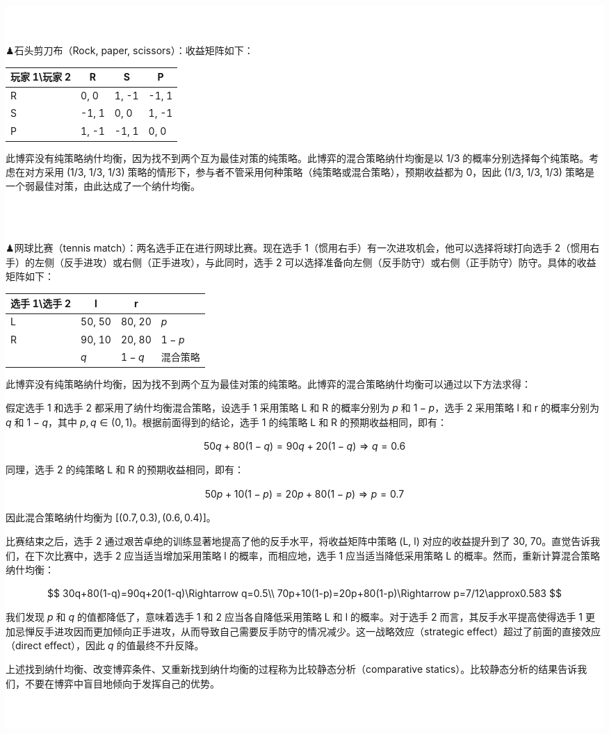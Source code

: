 <br/><br/>

♟石头剪刀布（Rock, paper, scissors）：收益矩阵如下：

| 玩家 1\玩家 2 | R     | S     | P     |
| ------------- | ----- | ----- | ----- |
| R             | 0, 0  | 1, -1 | -1, 1 |
| S             | -1, 1 | 0, 0  | 1, -1 |
| P             | 1, -1 | -1, 1 | 0, 0  |

此博弈没有纯策略纳什均衡，因为找不到两个互为最佳对策的纯策略。此博弈的混合策略纳什均衡是以 1/3 的概率分别选择每个纯策略。考虑在对方采用 (1/3, 1/3, 1/3) 策略的情形下，参与者不管采用何种策略（纯策略或混合策略），预期收益都为 0，因此 (1/3, 1/3, 1/3) 策略是一个弱最佳对策，由此达成了一个纳什均衡。

<br/><br/>

♟网球比赛（tennis match）：两名选手正在进行网球比赛。现在选手 1（惯用右手）有一次进攻机会，他可以选择将球打向选手 2（惯用右手）的左侧（反手进攻）或右侧（正手进攻），与此同时，选手 2 可以选择准备向左侧（反手防守）或右侧（正手防守）防守。具体的收益矩阵如下：

| 选手 1\选手 2 | l      | r       |          |
| ------------- | ------ | ------- | -------- |
| L             | 50, 50 | 80, 20  | $p$    |
| R             | 90, 10 | 20, 80  | $1-p$  |
|               | $q$  | $1-q$ | 混合策略 |

此博弈没有纯策略纳什均衡，因为找不到两个互为最佳对策的纯策略。此博弈的混合策略纳什均衡可以通过以下方法求得：

假定选手 1 和选手 2 都采用了纳什均衡混合策略，设选手 1 采用策略 L 和 R 的概率分别为 $p$ 和 $1-p$，选手 2 采用策略 l 和 r 的概率分别为 $q$ 和 $1-q$，其中 $p,q\in (0,1)$​。根据前面得到的结论，选手 1 的纯策略 L 和 R 的预期收益相同，即有：

$$
50q+80(1-q)=90q+20(1-q)\Rightarrow q=0.6
$$

同理，选手 2 的纯策略 L 和 R 的预期收益相同，即有：

$$
50p+10(1-p)=20p+80(1-p)\Rightarrow p=0.7
$$

因此混合策略纳什均衡为 $[(0.7,0.3),(0.6,0.4)]$。

比赛结束之后，选手 2 通过艰苦卓绝的训练显著地提高了他的反手水平，将收益矩阵中策略 (L, l) 对应的收益提升到了 30, 70。直觉告诉我们，在下次比赛中，选手 2 应当适当增加采用策略 l 的概率，而相应地，选手 1 应当适当降低采用策略 L 的概率。然而，重新计算混合策略纳什均衡：

$$
30q+80(1-q)=90q+20(1-q)\Rightarrow q=0.5\\
70p+10(1-p)=20p+80(1-p)\Rightarrow p=7/12\approx0.583
$$

我们发现 $p$ 和 $q$ 的值都降低了，意味着选手 1 和 2 应当各自降低采用策略 L 和 l 的概率。对于选手 2 而言，其反手水平提高使得选手 1 更加忌惮反手进攻因而更加倾向正手进攻，从而导致自己需要反手防守的情况减少。这一战略效应（strategic effect）超过了前面的直接效应（direct effect），因此 $q$ 的值最终不升反降。

上述找到纳什均衡、改变博弈条件、又重新找到纳什均衡的过程称为比较静态分析（comparative statics）。比较静态分析的结果告诉我们，不要在博弈中盲目地倾向于发挥自己的优势。

<br/><br/>
